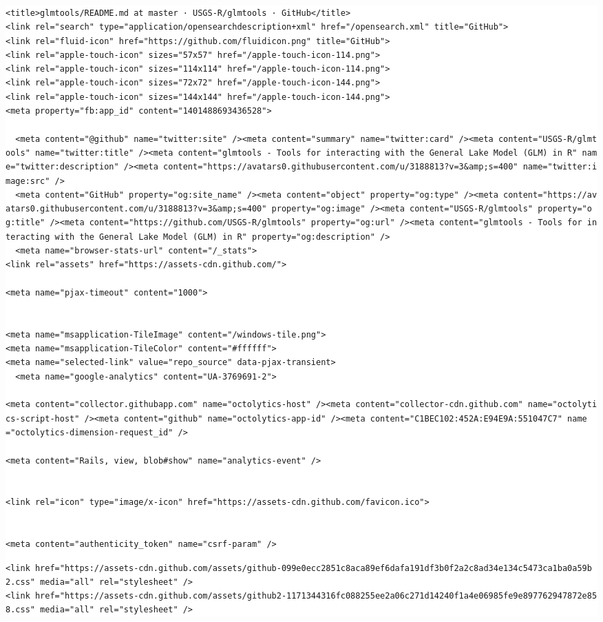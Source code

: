 


<!DOCTYPE html>
<html lang="en" class="">
  <head prefix="og: http://ogp.me/ns# fb: http://ogp.me/ns/fb# object: http://ogp.me/ns/object# article: http://ogp.me/ns/article# profile: http://ogp.me/ns/profile#">
    <meta charset='utf-8'>
    <meta http-equiv="X-UA-Compatible" content="IE=edge">
    <meta http-equiv="Content-Language" content="en">
    
    
    <title>glmtools/README.md at master · USGS-R/glmtools · GitHub</title>
    <link rel="search" type="application/opensearchdescription+xml" href="/opensearch.xml" title="GitHub">
    <link rel="fluid-icon" href="https://github.com/fluidicon.png" title="GitHub">
    <link rel="apple-touch-icon" sizes="57x57" href="/apple-touch-icon-114.png">
    <link rel="apple-touch-icon" sizes="114x114" href="/apple-touch-icon-114.png">
    <link rel="apple-touch-icon" sizes="72x72" href="/apple-touch-icon-144.png">
    <link rel="apple-touch-icon" sizes="144x144" href="/apple-touch-icon-144.png">
    <meta property="fb:app_id" content="1401488693436528">

      <meta content="@github" name="twitter:site" /><meta content="summary" name="twitter:card" /><meta content="USGS-R/glmtools" name="twitter:title" /><meta content="glmtools - Tools for interacting with the General Lake Model (GLM) in R" name="twitter:description" /><meta content="https://avatars0.githubusercontent.com/u/3188813?v=3&amp;s=400" name="twitter:image:src" />
      <meta content="GitHub" property="og:site_name" /><meta content="object" property="og:type" /><meta content="https://avatars0.githubusercontent.com/u/3188813?v=3&amp;s=400" property="og:image" /><meta content="USGS-R/glmtools" property="og:title" /><meta content="https://github.com/USGS-R/glmtools" property="og:url" /><meta content="glmtools - Tools for interacting with the General Lake Model (GLM) in R" property="og:description" />
      <meta name="browser-stats-url" content="/_stats">
    <link rel="assets" href="https://assets-cdn.github.com/">
    
    <meta name="pjax-timeout" content="1000">
    

    <meta name="msapplication-TileImage" content="/windows-tile.png">
    <meta name="msapplication-TileColor" content="#ffffff">
    <meta name="selected-link" value="repo_source" data-pjax-transient>
      <meta name="google-analytics" content="UA-3769691-2">

    <meta content="collector.githubapp.com" name="octolytics-host" /><meta content="collector-cdn.github.com" name="octolytics-script-host" /><meta content="github" name="octolytics-app-id" /><meta content="C1BEC102:452A:E94E9A:551047C7" name="octolytics-dimension-request_id" />
    
    <meta content="Rails, view, blob#show" name="analytics-event" />

    
    <link rel="icon" type="image/x-icon" href="https://assets-cdn.github.com/favicon.ico">


    <meta content="authenticity_token" name="csrf-param" />
<meta content="SlDlmVwurGSHW2q0WutxxT6zVr1RdZ1T2NZquHEbFqIxdWmjaoLhAPwl+mREZJNKi8fuDGwq3AQAzsR/eHr/0w==" name="csrf-token" />

    <link href="https://assets-cdn.github.com/assets/github-099e0ecc2851c8aca89ef6dafa191df3b0f2a2c8ad34e134c5473ca1ba0a59b2.css" media="all" rel="stylesheet" />
    <link href="https://assets-cdn.github.com/assets/github2-1171344316fc088255ee2a06c271d14240f1a4e06985fe9e897762947872e858.css" media="all" rel="stylesheet" />
    